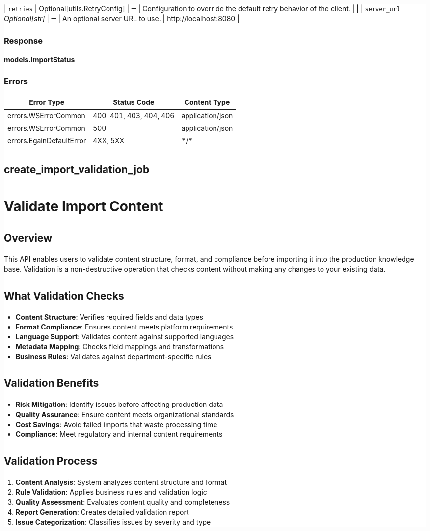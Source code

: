| `retries`                                                                                                                                                                                                                                                                                                                      | [Optional[utils.RetryConfig]](../../models/utils/retryconfig.md)                                                                                                                                                                                                                                                               | :heavy_minus_sign:                                                                                                                                                                                                                                                                                                             | Configuration to override the default retry behavior of the client.                                                                                                                                                                                                                                                            |                                                                                                                                                                                                                                                                                                                                |
| `server_url`                                                                                                                                                                                                                                                                                                                   | *Optional[str]*                                                                                                                                                                                                                                                                                                                | :heavy_minus_sign:                                                                                                                                                                                                                                                                                                             | An optional server URL to use.                                                                                                                                                                                                                                                                                                 | http://localhost:8080                                                                                                                                                                                                                                                                                                          |

### Response

**[models.ImportStatus](../../models/importstatus.md)**

### Errors

| Error Type               | Status Code              | Content Type             |
| ------------------------ | ------------------------ | ------------------------ |
| errors.WSErrorCommon     | 400, 401, 403, 404, 406  | application/json         |
| errors.WSErrorCommon     | 500                      | application/json         |
| errors.EgainDefaultError | 4XX, 5XX                 | \*/\*                    |

## create_import_validation_job

# Validate Import Content

## Overview
This API enables users to validate content structure, format, and compliance before importing it into the production knowledge base. Validation is a non-destructive operation that checks content without making any changes to your existing data.

## What Validation Checks
- **Content Structure**: Verifies required fields and data types
- **Format Compliance**: Ensures content meets platform requirements
- **Language Support**: Validates content against supported languages
- **Metadata Mapping**: Checks field mappings and transformations
- **Business Rules**: Validates against department-specific rules

## Validation Benefits
- **Risk Mitigation**: Identify issues before affecting production data
- **Quality Assurance**: Ensure content meets organizational standards
- **Cost Savings**: Avoid failed imports that waste processing time
- **Compliance**: Meet regulatory and internal content requirements

## Validation Process
1. **Content Analysis**: System analyzes content structure and format
2. **Rule Validation**: Applies business rules and validation logic
3. **Quality Assessment**: Evaluates content quality and completeness
4. **Report Generation**: Creates detailed validation report
5. **Issue Categorization**: Classifies issues by severity and type
